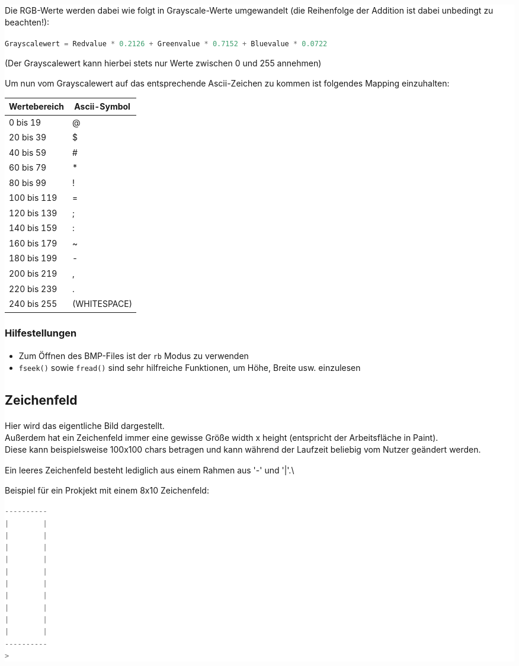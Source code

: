 Die RGB-Werte werden dabei wie folgt in Grayscale-Werte umgewandelt (die Reihenfolge der Addition ist dabei unbedingt zu beachten!):

```c
Grayscalewert = Redvalue * 0.2126 + Greenvalue * 0.7152 + Bluevalue * 0.0722
```

(Der Grayscalewert kann hierbei stets nur Werte zwischen 0 und 255 annehmen)

Um nun vom Grayscalewert auf das entsprechende Ascii-Zeichen zu kommen ist folgendes Mapping einzuhalten:

| Wertebereich  |           Ascii-Symbol                       |
|---------------|----------------------------------------------|
| 0 bis 19      | @                                            |
| 20 bis 39     | $                                            |
| 40 bis 59     | #                                            |
| 60 bis 79     | *                                            |
| 80 bis 99     | !                                            |
| 100 bis 119   | =                                            |
| 120 bis 139   | ;                                            |
| 140 bis 159   | :                                            |
| 160 bis 179   | ~                                            |
| 180 bis 199   | -                                            |
| 200 bis 219   | ,                                            |
| 220 bis 239   | .                                            |
| 240 bis 255   |  (WHITESPACE)                                |

### Hilfestellungen
- Zum Öffnen des BMP-Files ist der `rb` Modus zu verwenden
- `fseek()` sowie `fread()` sind sehr hilfreiche Funktionen, um Höhe, Breite usw. einzulesen

## Zeichenfeld
Hier wird das eigentliche Bild dargestellt.\
Außerdem hat ein Zeichenfeld immer eine gewisse Größe width x height (entspricht der Arbeitsfläche in Paint).\
Diese kann beispielsweise 100x100 chars betragen und kann während der Laufzeit beliebig vom Nutzer geändert werden.

Ein leeres Zeichenfeld besteht lediglich aus einem Rahmen aus '-' und '|'.\

Beispiel für ein Prokjekt mit einem 8x10 Zeichenfeld:

```c
----------
|        |
|        |
|        |
|        |
|        |
|        |
|        |
|        |
|        |
|        |
----------
>
```